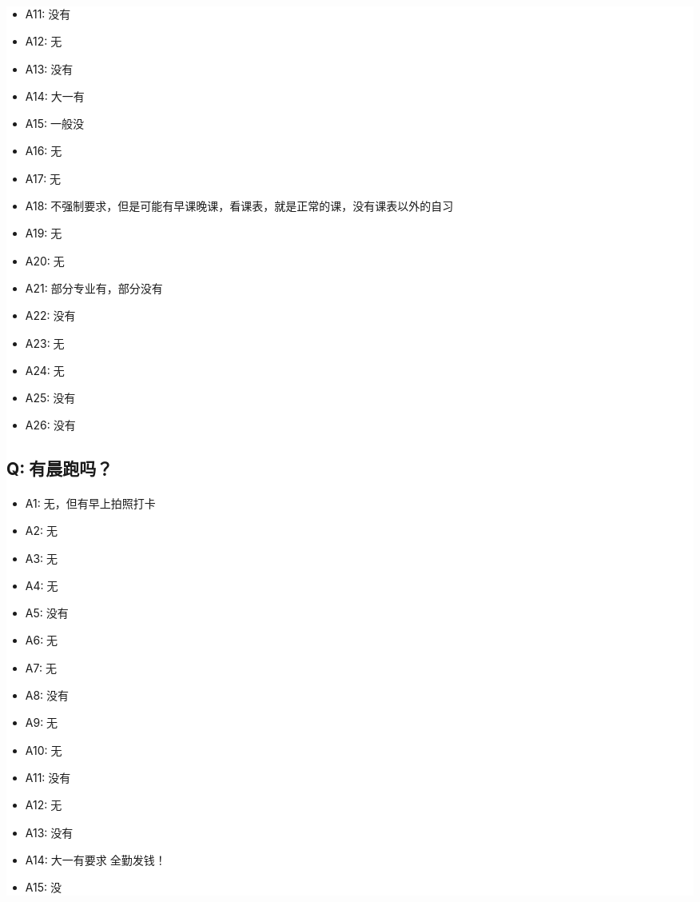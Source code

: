 - A11: 没有

- A12: 无

- A13: 没有

- A14: 大一有

- A15: 一般没

- A16: 无

- A17: 无

- A18: 不强制要求，但是可能有早课晚课，看课表，就是正常的课，没有课表以外的自习

- A19: 无

- A20: 无

- A21: 部分专业有，部分没有

- A22: 没有

- A23: 无

- A24: 无

- A25: 没有

- A26: 没有

## Q: 有晨跑吗？

- A1: 无，但有早上拍照打卡

- A2: 无

- A3: 无

- A4: 无

- A5: 没有

- A6: 无

- A7: 无

- A8: 没有

- A9: 无

- A10: 无

- A11: 没有

- A12: 无

- A13: 没有

- A14: 大一有要求 全勤发钱！

- A15: 没
